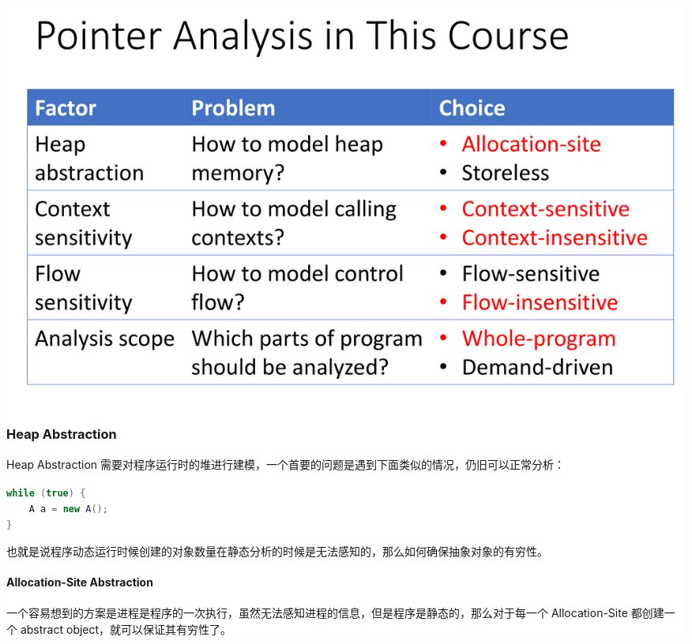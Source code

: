 ![](./imgs/lec8_what_conert_in_this_course_about_pointer_analysis.png)

### Heap Abstraction

Heap Abstraction 需要对程序运行时的堆进行建模，一个首要的问题是遇到下面类似的情况，仍旧可以正常分析：

```java
while (true) {
    A a = new A();
}
```

也就是说程序动态运行时候创建的对象数量在静态分析的时候是无法感知的，那么如何确保抽象对象的有穷性。

#### Allocation-Site Abstraction

一个容易想到的方案是进程是程序的一次执行，虽然无法感知进程的信息，但是程序是静态的，那么对于每一个 Allocation-Site 都创建一个 abstract object，就可以保证其有穷性了。

